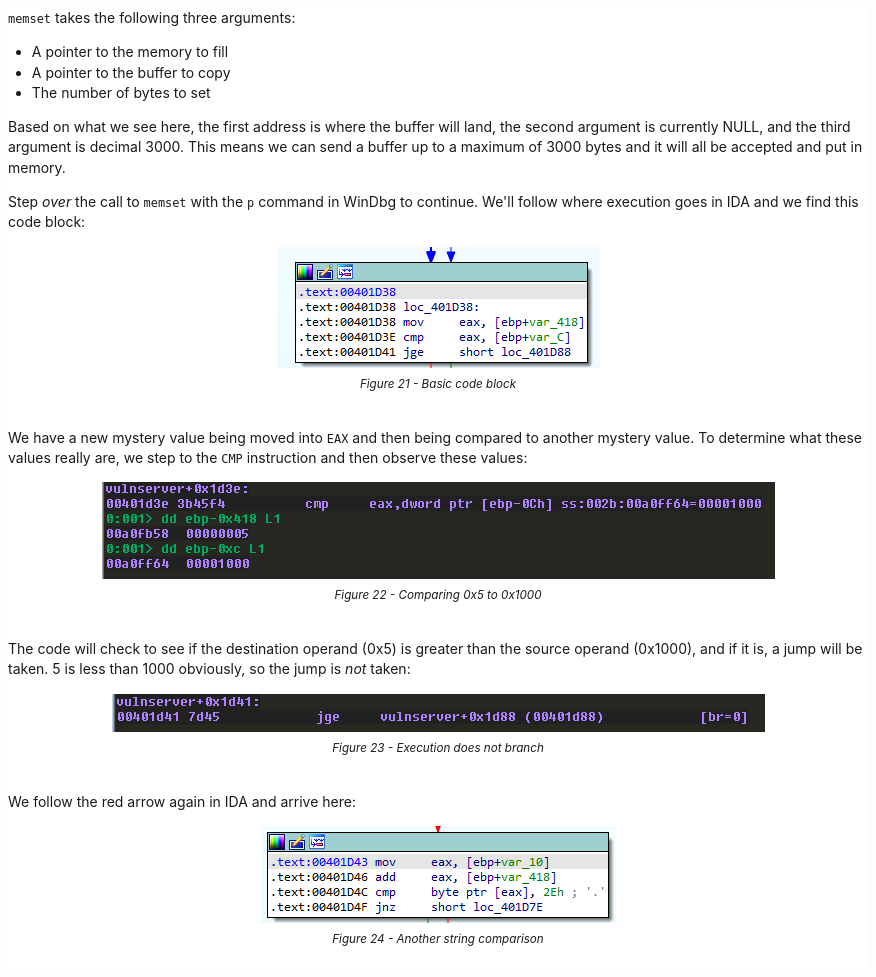 `memset` takes the following three arguments:
* A pointer to the memory to fill
* A pointer to the buffer to copy
* The number of bytes to set

Based on what we see here, the first address is where the buffer will land, the second argument is currently NULL, and the third argument is decimal 3000. This means we can send a buffer up to a maximum of 3000 bytes and it will all be accepted and put in memory.

Step *over* the call to `memset` with the `p` command in WinDbg to continue. We'll follow where execution goes in IDA and we find this code block:
<center><img src="/assets/images/trun_re/28.png" /></center>  
<center><i><small>Figure 21 - Basic code block</small></i></center>  
<br/>

We have a new mystery value being moved into `EAX` and then being compared to another mystery value. To determine what these values really are, we step to the `CMP` instruction and then observe these values:
<center><img src="/assets/images/trun_re/30.png" /></center>  
<center><i><small>Figure 22 - Comparing 0x5 to 0x1000</small></i></center>  
<br/>

The code will check to see if the destination operand (0x5) is greater than the source operand (0x1000), and if it is, a jump will be taken. 5 is less than 1000 obviously, so the jump is *not* taken:
<center><img src="/assets/images/trun_re/31.png" /></center>  
<center><i><small>Figure 23 - Execution does not branch</small></i></center>  
<br/>

We follow the red arrow again in IDA and arrive here:
<center><img src="/assets/images/trun_re/32.png" /></center>  
<center><i><small>Figure 24 - Another string comparison</small></i></center>  
<br/>
